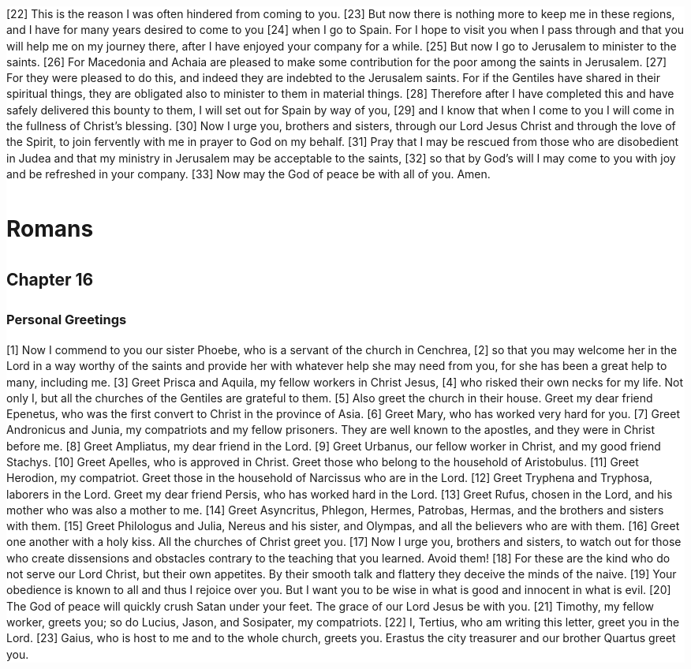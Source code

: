 [22] This is the reason I was often hindered from coming to you. 
[23] But now there is nothing more to keep me in these regions, and I have for many years desired to come to you 
[24] when I go to Spain. For I hope to visit you when I pass through and that you will help me on my journey there, after I have enjoyed your company for a while.
[25] But now I go to Jerusalem to minister to the saints. 
[26] For Macedonia and Achaia are pleased to make some contribution for the poor among the saints in Jerusalem. 
[27] For they were pleased to do this, and indeed they are indebted to the Jerusalem saints. For if the Gentiles have shared in their spiritual things, they are obligated also to minister to them in material things. 
[28] Therefore after I have completed this and have safely delivered this bounty to them, I will set out for Spain by way of you, 
[29] and I know that when I come to you I will come in the fullness of Christ’s blessing.
[30] Now I urge you, brothers and sisters, through our Lord Jesus Christ and through the love of the Spirit, to join fervently with me in prayer to God on my behalf. 
[31] Pray that I may be rescued from those who are disobedient in Judea and that my ministry in Jerusalem may be acceptable to the saints, 
[32] so that by God’s will I may come to you with joy and be refreshed in your company. 
[33] Now may the God of peace be with all of you. Amen.
# Romans

## Chapter 16 

### Personal Greetings

[1] Now I commend to you our sister Phoebe, who is a servant of the church in Cenchrea, 
[2] so that you may welcome her in the Lord in a way worthy of the saints and provide her with whatever help she may need from you, for she has been a great help to many, including me.
[3] Greet Prisca and Aquila, my fellow workers in Christ Jesus, 
[4] who risked their own necks for my life. Not only I, but all the churches of the Gentiles are grateful to them. 
[5] Also greet the church in their house. Greet my dear friend Epenetus, who was the first convert to Christ in the province of Asia. 
[6] Greet Mary, who has worked very hard for you. 
[7] Greet Andronicus and Junia, my compatriots and my fellow prisoners. They are well known to the apostles, and they were in Christ before me. 
[8] Greet Ampliatus, my dear friend in the Lord. 
[9] Greet Urbanus, our fellow worker in Christ, and my good friend Stachys. 
[10] Greet Apelles, who is approved in Christ. Greet those who belong to the household of Aristobulus. 
[11] Greet Herodion, my compatriot. Greet those in the household of Narcissus who are in the Lord. 
[12] Greet Tryphena and Tryphosa, laborers in the Lord. Greet my dear friend Persis, who has worked hard in the Lord. 
[13] Greet Rufus, chosen in the Lord, and his mother who was also a mother to me. 
[14] Greet Asyncritus, Phlegon, Hermes, Patrobas, Hermas, and the brothers and sisters with them. 
[15] Greet Philologus and Julia, Nereus and his sister, and Olympas, and all the believers who are with them. 
[16] Greet one another with a holy kiss. All the churches of Christ greet you.
[17] Now I urge you, brothers and sisters, to watch out for those who create dissensions and obstacles contrary to the teaching that you learned. Avoid them! 
[18] For these are the kind who do not serve our Lord Christ, but their own appetites. By their smooth talk and flattery they deceive the minds of the naive. 
[19] Your obedience is known to all and thus I rejoice over you. But I want you to be wise in what is good and innocent in what is evil. 
[20] The God of peace will quickly crush Satan under your feet. The grace of our Lord Jesus be with you.
[21] Timothy, my fellow worker, greets you; so do Lucius, Jason, and Sosipater, my compatriots. 
[22] I, Tertius, who am writing this letter, greet you in the Lord. 
[23] Gaius, who is host to me and to the whole church, greets you. Erastus the city treasurer and our brother Quartus greet you.